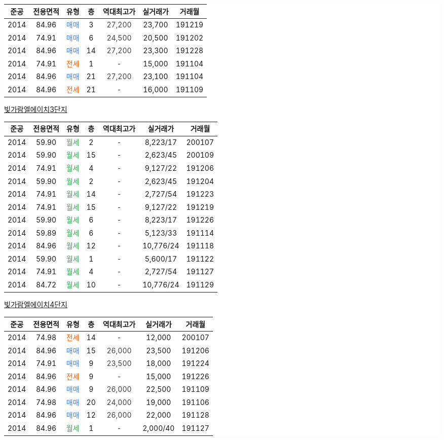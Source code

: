 |준공|전용면적|유형|층|역대최고가|실거래가|거래월|
|:---:|:---:|:---:|:---:|:---:|:---:|:---:|
|2014|84.96|<span style="color:#4285f3">매매</span>|3|<span style="color:#444444">27,200</span>|23,700|191219|
|2014|74.91|<span style="color:#4285f3">매매</span>|6|<span style="color:#444444">24,500</span>|20,500|191202|
|2014|84.96|<span style="color:#4285f3">매매</span>|14|<span style="color:#444444">27,200</span>|23,300|191228|
|2014|74.91|<span style="color:#ff5a00">전세</span>|1|<span style="color:#444444">-</span>|15,000|191104|
|2014|84.96|<span style="color:#4285f3">매매</span>|21|<span style="color:#444444">27,200</span>|23,100|191104|
|2014|84.96|<span style="color:#ff5a00">전세</span>|21|<span style="color:#444444">-</span>|16,000|191109|

[빛가람엘에이치3단지](https://search.naver.com/search.naver?query=%EC%A0%84%EB%9D%BC%EB%82%A8%EB%8F%84+%EB%82%98%EC%A3%BC%EC%8B%9C+%EB%B9%9B%EA%B0%80%EB%9E%8C%EB%8F%99+%EB%B9%9B%EA%B0%80%EB%9E%8C%EC%97%98%EC%97%90%EC%9D%B4%EC%B9%983%EB%8B%A8%EC%A7%80)

|준공|전용면적|유형|층|역대최고가|실거래가|거래월|
|:---:|:---:|:---:|:---:|:---:|:---:|:---:|
|2014|59.90|<span style="color:#34a853">월세</span>|2|<span style="color:#444444">-</span>|8,223/17|200107|
|2014|59.90|<span style="color:#34a853">월세</span>|15|<span style="color:#444444">-</span>|2,623/45|200109|
|2014|74.91|<span style="color:#34a853">월세</span>|4|<span style="color:#444444">-</span>|9,127/22|191206|
|2014|59.90|<span style="color:#34a853">월세</span>|2|<span style="color:#444444">-</span>|2,623/45|191204|
|2014|74.91|<span style="color:#34a853">월세</span>|14|<span style="color:#444444">-</span>|2,727/54|191223|
|2014|74.91|<span style="color:#34a853">월세</span>|15|<span style="color:#444444">-</span>|9,127/22|191219|
|2014|59.90|<span style="color:#34a853">월세</span>|6|<span style="color:#444444">-</span>|8,223/17|191226|
|2014|59.89|<span style="color:#34a853">월세</span>|6|<span style="color:#444444">-</span>|5,123/33|191114|
|2014|84.96|<span style="color:#34a853">월세</span>|12|<span style="color:#444444">-</span>|10,776/24|191118|
|2014|59.90|<span style="color:#34a853">월세</span>|1|<span style="color:#444444">-</span>|5,600/17|191122|
|2014|74.91|<span style="color:#34a853">월세</span>|4|<span style="color:#444444">-</span>|2,727/54|191127|
|2014|84.72|<span style="color:#34a853">월세</span>|10|<span style="color:#444444">-</span>|10,776/24|191129|

[빛가람엘에이치4단지](https://search.naver.com/search.naver?query=%EC%A0%84%EB%9D%BC%EB%82%A8%EB%8F%84+%EB%82%98%EC%A3%BC%EC%8B%9C+%EB%B9%9B%EA%B0%80%EB%9E%8C%EB%8F%99+%EB%B9%9B%EA%B0%80%EB%9E%8C%EC%97%98%EC%97%90%EC%9D%B4%EC%B9%984%EB%8B%A8%EC%A7%80)

|준공|전용면적|유형|층|역대최고가|실거래가|거래월|
|:---:|:---:|:---:|:---:|:---:|:---:|:---:|
|2014|74.98|<span style="color:#ff5a00">전세</span>|14|<span style="color:#444444">-</span>|12,000|200107|
|2014|84.96|<span style="color:#4285f3">매매</span>|15|<span style="color:#444444">26,000</span>|23,500|191206|
|2014|74.91|<span style="color:#4285f3">매매</span>|9|<span style="color:#444444">23,500</span>|18,000|191224|
|2014|84.96|<span style="color:#ff5a00">전세</span>|9|<span style="color:#444444">-</span>|15,000|191226|
|2014|84.96|<span style="color:#4285f3">매매</span>|9|<span style="color:#444444">26,000</span>|22,500|191109|
|2014|74.98|<span style="color:#4285f3">매매</span>|20|<span style="color:#444444">24,000</span>|19,000|191106|
|2014|84.96|<span style="color:#4285f3">매매</span>|12|<span style="color:#444444">26,000</span>|22,000|191128|
|2014|84.96|<span style="color:#34a853">월세</span>|1|<span style="color:#444444">-</span>|2,000/40|191127|

